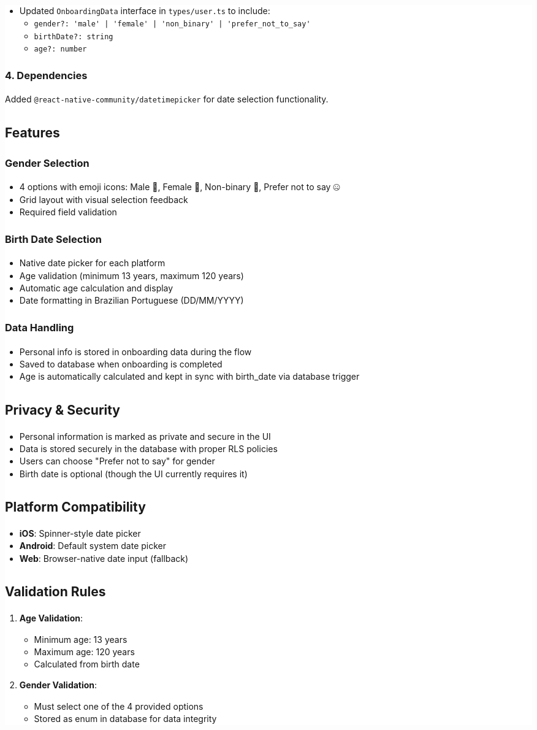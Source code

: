 - Updated `OnboardingData` interface in `types/user.ts` to include:
  - `gender?: 'male' | 'female' | 'non_binary' | 'prefer_not_to_say'`
  - `birthDate?: string`
  - `age?: number`

### 4. Dependencies

Added `@react-native-community/datetimepicker` for date selection functionality.

## Features

### Gender Selection
- 4 options with emoji icons: Male 👨, Female 👩, Non-binary 🧑, Prefer not to say 🤐
- Grid layout with visual selection feedback
- Required field validation

### Birth Date Selection
- Native date picker for each platform
- Age validation (minimum 13 years, maximum 120 years)
- Automatic age calculation and display
- Date formatting in Brazilian Portuguese (DD/MM/YYYY)

### Data Handling
- Personal info is stored in onboarding data during the flow
- Saved to database when onboarding is completed
- Age is automatically calculated and kept in sync with birth_date via database trigger

## Privacy & Security

- Personal information is marked as private and secure in the UI
- Data is stored securely in the database with proper RLS policies
- Users can choose "Prefer not to say" for gender
- Birth date is optional (though the UI currently requires it)

## Platform Compatibility

- **iOS**: Spinner-style date picker
- **Android**: Default system date picker
- **Web**: Browser-native date input (fallback)

## Validation Rules

1. **Age Validation**:
   - Minimum age: 13 years
   - Maximum age: 120 years
   - Calculated from birth date

2. **Gender Validation**:
   - Must select one of the 4 provided options
   - Stored as enum in database for data integrity
